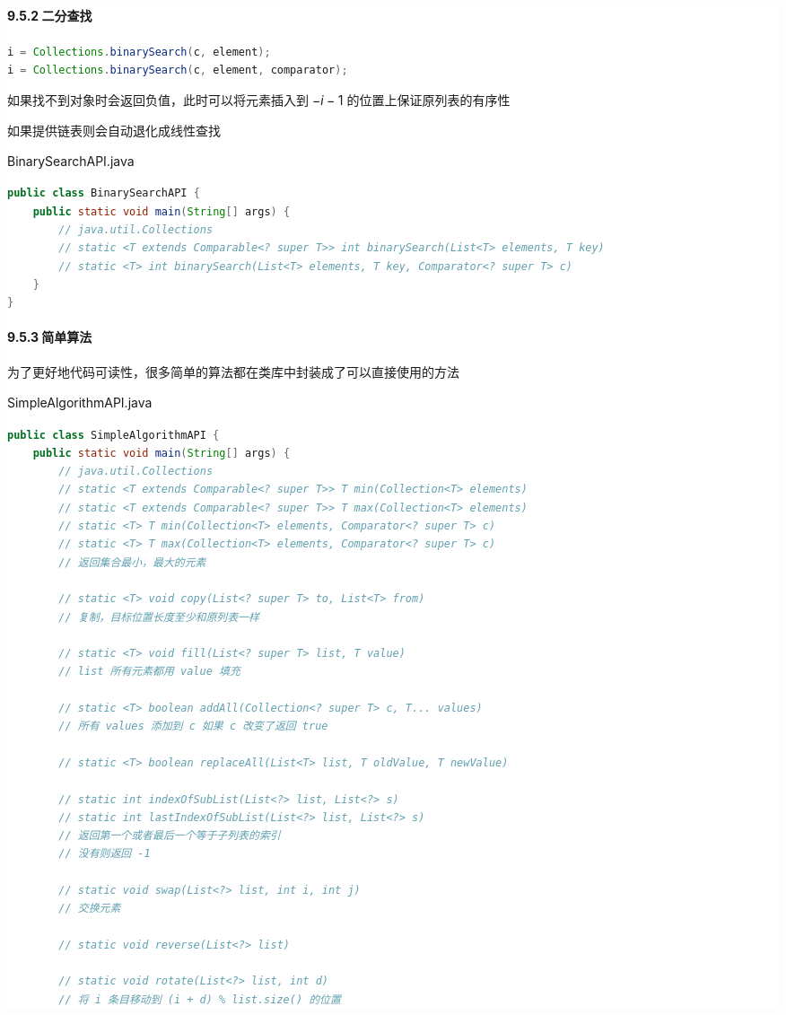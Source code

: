 



#### 9.5.2 二分查找

```java
i = Collections.binarySearch(c, element);
i = Collections.binarySearch(c, element, comparator);
```

如果找不到对象时会返回负值，此时可以将元素插入到 $-i-1$ 的位置上保证原列表的有序性

如果提供链表则会自动退化成线性查找



BinarySearchAPI.java

```java
public class BinarySearchAPI {
    public static void main(String[] args) {
        // java.util.Collections
        // static <T extends Comparable<? super T>> int binarySearch(List<T> elements, T key)
        // static <T> int binarySearch(List<T> elements, T key, Comparator<? super T> c)
    }
}
```



#### 9.5.3 简单算法

为了更好地代码可读性，很多简单的算法都在类库中封装成了可以直接使用的方法



SimpleAlgorithmAPI.java

```java
public class SimpleAlgorithmAPI {
    public static void main(String[] args) {
        // java.util.Collections
        // static <T extends Comparable<? super T>> T min(Collection<T> elements)
        // static <T extends Comparable<? super T>> T max(Collection<T> elements)
        // static <T> T min(Collection<T> elements, Comparator<? super T> c)
        // static <T> T max(Collection<T> elements, Comparator<? super T> c)
        // 返回集合最小，最大的元素

        // static <T> void copy(List<? super T> to, List<T> from)
        // 复制，目标位置长度至少和原列表一样

        // static <T> void fill(List<? super T> list, T value)
        // list 所有元素都用 value 填充
        
        // static <T> boolean addAll(Collection<? super T> c, T... values)
        // 所有 values 添加到 c 如果 c 改变了返回 true

        // static <T> boolean replaceAll(List<T> list, T oldValue, T newValue)

        // static int indexOfSubList(List<?> list, List<?> s)
        // static int lastIndexOfSubList(List<?> list, List<?> s)
        // 返回第一个或者最后一个等于子列表的索引
        // 没有则返回 -1

        // static void swap(List<?> list, int i, int j)
        // 交换元素

        // static void reverse(List<?> list)

        // static void rotate(List<?> list, int d)
        // 将 i 条目移动到 (i + d) % list.size() 的位置
```
